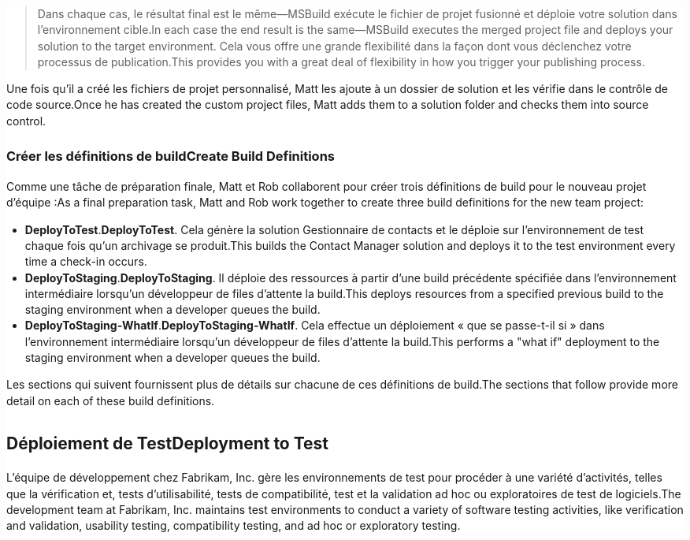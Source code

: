 > <span data-ttu-id="a87e4-166">Dans chaque cas, le résultat final est le même&#x2014;MSBuild exécute le fichier de projet fusionné et déploie votre solution dans l’environnement cible.</span><span class="sxs-lookup"><span data-stu-id="a87e4-166">In each case the end result is the same&#x2014;MSBuild executes the merged project file and deploys your solution to the target environment.</span></span> <span data-ttu-id="a87e4-167">Cela vous offre une grande flexibilité dans la façon dont vous déclenchez votre processus de publication.</span><span class="sxs-lookup"><span data-stu-id="a87e4-167">This provides you with a great deal of flexibility in how you trigger your publishing process.</span></span>

<span data-ttu-id="a87e4-168">Une fois qu’il a créé les fichiers de projet personnalisé, Matt les ajoute à un dossier de solution et les vérifie dans le contrôle de code source.</span><span class="sxs-lookup"><span data-stu-id="a87e4-168">Once he has created the custom project files, Matt adds them to a solution folder and checks them into source control.</span></span>

### <a name="create-build-definitions"></a><span data-ttu-id="a87e4-169">Créer les définitions de build</span><span class="sxs-lookup"><span data-stu-id="a87e4-169">Create Build Definitions</span></span>

<span data-ttu-id="a87e4-170">Comme une tâche de préparation finale, Matt et Rob collaborent pour créer trois définitions de build pour le nouveau projet d’équipe :</span><span class="sxs-lookup"><span data-stu-id="a87e4-170">As a final preparation task, Matt and Rob work together to create three build definitions for the new team project:</span></span>

- <span data-ttu-id="a87e4-171">**DeployToTest**.</span><span class="sxs-lookup"><span data-stu-id="a87e4-171">**DeployToTest**.</span></span> <span data-ttu-id="a87e4-172">Cela génère la solution Gestionnaire de contacts et le déploie sur l’environnement de test chaque fois qu’un archivage se produit.</span><span class="sxs-lookup"><span data-stu-id="a87e4-172">This builds the Contact Manager solution and deploys it to the test environment every time a check-in occurs.</span></span>
- <span data-ttu-id="a87e4-173">**DeployToStaging**.</span><span class="sxs-lookup"><span data-stu-id="a87e4-173">**DeployToStaging**.</span></span> <span data-ttu-id="a87e4-174">Il déploie des ressources à partir d’une build précédente spécifiée dans l’environnement intermédiaire lorsqu’un développeur de files d’attente la build.</span><span class="sxs-lookup"><span data-stu-id="a87e4-174">This deploys resources from a specified previous build to the staging environment when a developer queues the build.</span></span>
- <span data-ttu-id="a87e4-175">**DeployToStaging-WhatIf**.</span><span class="sxs-lookup"><span data-stu-id="a87e4-175">**DeployToStaging-WhatIf**.</span></span> <span data-ttu-id="a87e4-176">Cela effectue un déploiement « que se passe-t-il si » dans l’environnement intermédiaire lorsqu’un développeur de files d’attente la build.</span><span class="sxs-lookup"><span data-stu-id="a87e4-176">This performs a "what if" deployment to the staging environment when a developer queues the build.</span></span>

<span data-ttu-id="a87e4-177">Les sections qui suivent fournissent plus de détails sur chacune de ces définitions de build.</span><span class="sxs-lookup"><span data-stu-id="a87e4-177">The sections that follow provide more detail on each of these build definitions.</span></span>

## <a name="deployment-to-test"></a><span data-ttu-id="a87e4-178">Déploiement de Test</span><span class="sxs-lookup"><span data-stu-id="a87e4-178">Deployment to Test</span></span>

<span data-ttu-id="a87e4-179">L’équipe de développement chez Fabrikam, Inc. gère les environnements de test pour procéder à une variété d’activités, telles que la vérification et, tests d’utilisabilité, tests de compatibilité, test et la validation ad hoc ou exploratoires de test de logiciels.</span><span class="sxs-lookup"><span data-stu-id="a87e4-179">The development team at Fabrikam, Inc. maintains test environments to conduct a variety of software testing activities, like verification and validation, usability testing, compatibility testing, and ad hoc or exploratory testing.</span></span>
